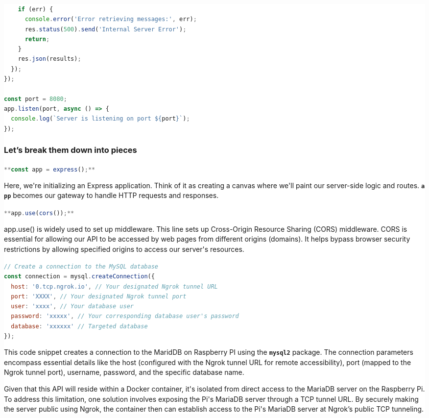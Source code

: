```jsx
    if (err) {
      console.error('Error retrieving messages:', err);
      res.status(500).send('Internal Server Error');
      return;
    }
    res.json(results);
  });
});

const port = 8080;
app.listen(port, async () => {
  console.log(`Server is listening on port ${port}`);
});
```

### Let’s break them down into pieces

```jsx
**const app = express();**
```

Here, we're initializing an Express application. Think of it as creating a canvas where we'll paint our server-side logic and routes. **`app`** becomes our gateway to handle HTTP requests and responses.

```jsx
**app.use(cors());**
```

app.use() is widely used to set up middleware. This line sets up Cross-Origin Resource Sharing (CORS) middleware. CORS is essential for allowing our API to be accessed by web pages from different origins (domains). It helps bypass browser security restrictions by allowing specified origins to access our server's resources.

```jsx
// Create a connection to the MySQL database
const connection = mysql.createConnection({
  host: '0.tcp.ngrok.io', // Your designated Ngrok tunnel URL
  port: 'XXXX', // Your designated Ngrok tunnel port
  user: 'xxxx', // Your database user
  password: 'xxxxx', // Your corresponding database user's password
  database: 'xxxxxx' // Targeted database
});
```

This code snippet creates a connection to the MaridDB on Raspberry PI using the **`mysql2`** package. The connection parameters encompass essential details like the host (configured with the Ngrok tunnel URL for remote accessibility), port (mapped to the Ngrok tunnel port), username, password, and the specific database name.

Given that this API will reside within a Docker container, it's isolated from direct access to the MariaDB server on the Raspberry Pi. To address this limitation, one solution involves exposing the Pi's MariaDB server through a TCP tunnel URL. By securely making the server public using Ngrok, the container then can establish access to the Pi's MariaDB server at Ngrok’s public TCP tunneling.
